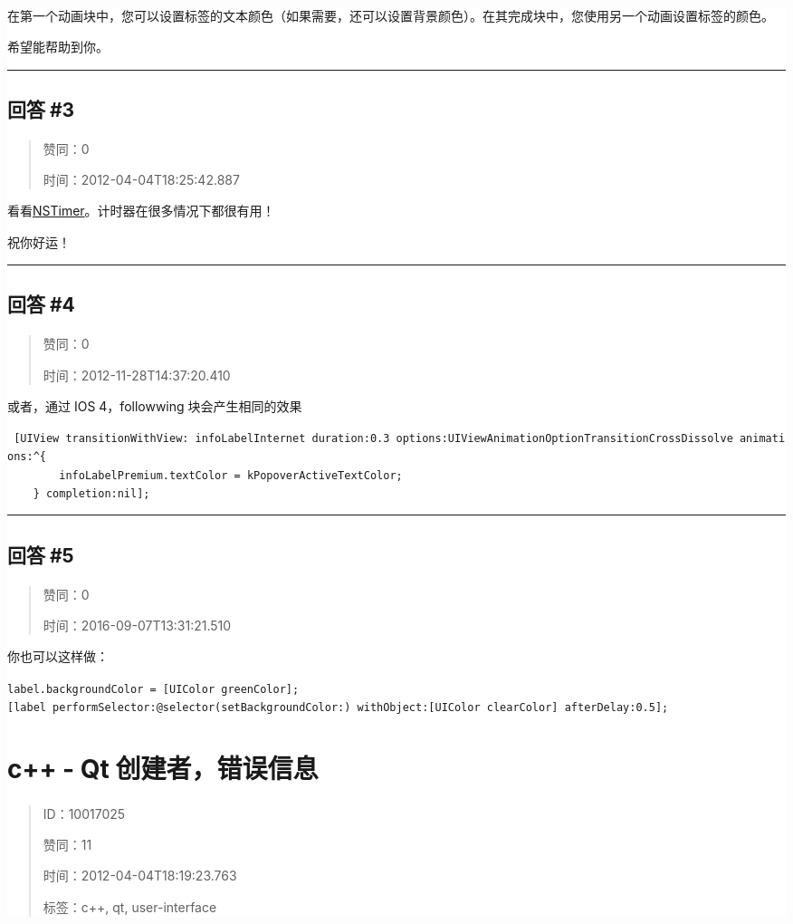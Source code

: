 在第一个动画块中，您可以设置标签的文本颜色（如果需要，还可以设置背景颜色）。在其完成块中，您使用另一个动画设置标签的颜色。

希望能帮助到你。

* * *

## 回答 #3

> 赞同：0
> 
> 时间：2012-04-04T18:25:42.887

看看[NSTimer](https://developer.apple.com/library/mac/#documentation/Cocoa/Reference/Foundation/Classes/nstimer_Class/Reference/NSTimer.html)。计时器在很多情况下都很有用！

祝你好运！

* * *

## 回答 #4

> 赞同：0
> 
> 时间：2012-11-28T14:37:20.410

或者，通过 IOS 4，followwing 块会产生相同的效果

```
 [UIView transitionWithView: infoLabelInternet duration:0.3 options:UIViewAnimationOptionTransitionCrossDissolve animations:^{
        infoLabelPremium.textColor = kPopoverActiveTextColor;
    } completion:nil]; 
```

* * *

## 回答 #5

> 赞同：0
> 
> 时间：2016-09-07T13:31:21.510

你也可以这样做：

```
label.backgroundColor = [UIColor greenColor];
[label performSelector:@selector(setBackgroundColor:) withObject:[UIColor clearColor] afterDelay:0.5]; 
```

# c++ - Qt 创建者，错误信息

> ID：10017025
> 
> 赞同：11
> 
> 时间：2012-04-04T18:19:23.763
> 
> 标签：c++, qt, user-interface
